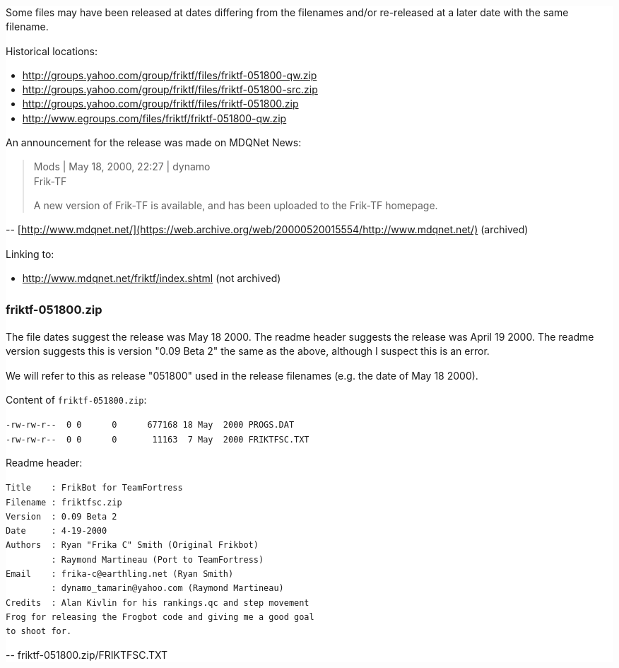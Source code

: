Some files may have been released at dates differing from the filenames and/or re-released at a later date with the same filename.

Historical locations:

* http://groups.yahoo.com/group/friktf/files/friktf-051800-qw.zip
* http://groups.yahoo.com/group/friktf/files/friktf-051800-src.zip
* http://groups.yahoo.com/group/friktf/files/friktf-051800.zip
* http://www.egroups.com/files/friktf/friktf-051800-qw.zip

An announcement for the release was made on MDQNet News:

> Mods | May 18, 2000, 22:27 | dynamo\
> Frik-TF
>
> A new version of Frik-TF is available, and has been uploaded to the Frik-TF homepage.

-- [http://www.mdqnet.net/](https://web.archive.org/web/20000520015554/http://www.mdqnet.net/) (archived)

Linking to:

* http://www.mdqnet.net/friktf/index.shtml (not archived)

### friktf-051800.zip

The file dates suggest the release was May 18 2000. The readme header suggests the release was April 19 2000. The readme version suggests this is version "0.09 Beta 2" the same as the above, although I suspect this is an error.

We will refer to this as release "051800" used in the release filenames (e.g. the date of May 18 2000).


Content of `friktf-051800.zip`:

```text
-rw-rw-r--  0 0      0      677168 18 May  2000 PROGS.DAT
-rw-rw-r--  0 0      0       11163  7 May  2000 FRIKTFSC.TXT
```

Readme header:

```text
Title    : FrikBot for TeamFortress
Filename : friktfsc.zip
Version  : 0.09 Beta 2
Date     : 4-19-2000
Authors  : Ryan "Frika C" Smith (Original Frikbot)
         : Raymond Martineau (Port to TeamFortress)
Email    : frika-c@earthling.net (Ryan Smith)
         : dynamo_tamarin@yahoo.com (Raymond Martineau)
Credits  : Alan Kivlin for his rankings.qc and step movement
Frog for releasing the Frogbot code and giving me a good goal
to shoot for.
```

-- friktf-051800.zip/FRIKTFSC.TXT
